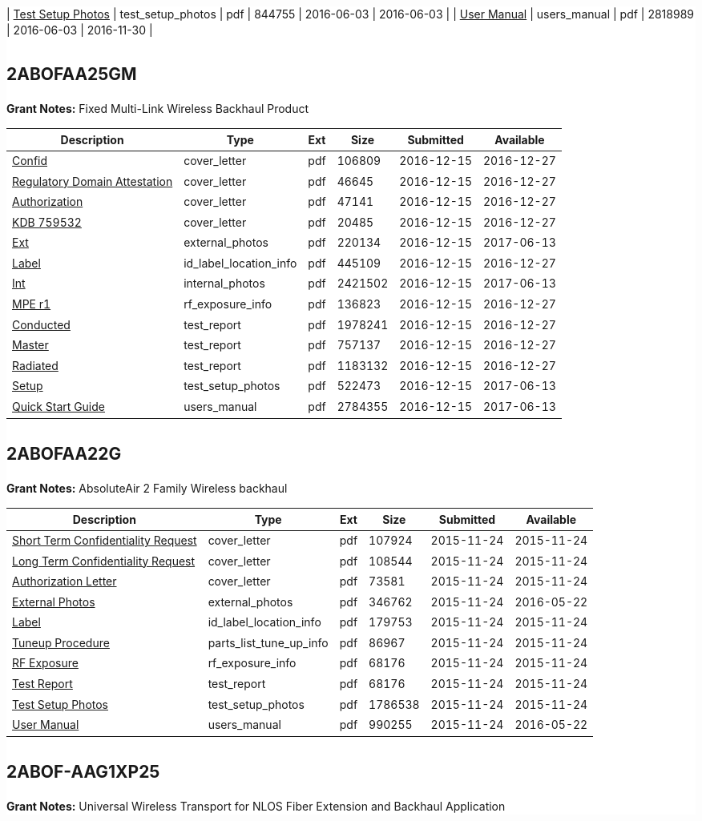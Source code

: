 | [Test Setup Photos](2ABOFAA25G/90b2537ce6e7122f6fd6fd6a4cb35060/3016592.pdf) | test_setup_photos | pdf | 844755 | 2016-06-03 | 2016-06-03 |
| [User Manual](2ABOFAA25G/90b2537ce6e7122f6fd6fd6a4cb35060/3016591.pdf) | users_manual | pdf | 2818989 | 2016-06-03 | 2016-11-30 |
## 2ABOFAA25GM
**Grant Notes:** Fixed Multi-Link Wireless Backhaul Product

| Description | Type | Ext | Size | Submitted | Available |
| ----------- | ---- | --- | ---- | --------- | --------- |
| [Confid](2ABOFAA25GM/333f3e03c58ee5e202299964fe467cd7/3230166.pdf) | cover_letter | pdf | 106809 | 2016-12-15 | 2016-12-27 |
| [Regulatory Domain Attestation](2ABOFAA25GM/333f3e03c58ee5e202299964fe467cd7/3230167.pdf) | cover_letter | pdf | 46645 | 2016-12-15 | 2016-12-27 |
| [Authorization](2ABOFAA25GM/333f3e03c58ee5e202299964fe467cd7/3230170.pdf) | cover_letter | pdf | 47141 | 2016-12-15 | 2016-12-27 |
| [KDB 759532](2ABOFAA25GM/333f3e03c58ee5e202299964fe467cd7/3230171.pdf) | cover_letter | pdf | 20485 | 2016-12-15 | 2016-12-27 |
| [Ext](2ABOFAA25GM/333f3e03c58ee5e202299964fe467cd7/3016590.pdf) | external_photos | pdf | 220134 | 2016-12-15 | 2017-06-13 |
| [Label](2ABOFAA25GM/333f3e03c58ee5e202299964fe467cd7/3230178.pdf) | id_label_location_info | pdf | 445109 | 2016-12-15 | 2016-12-27 |
| [Int](2ABOFAA25GM/333f3e03c58ee5e202299964fe467cd7/3230169.pdf) | internal_photos | pdf | 2421502 | 2016-12-15 | 2017-06-13 |
| [MPE r1](2ABOFAA25GM/333f3e03c58ee5e202299964fe467cd7/3230172.pdf) | rf_exposure_info | pdf | 136823 | 2016-12-15 | 2016-12-27 |
| [Conducted](2ABOFAA25GM/333f3e03c58ee5e202299964fe467cd7/3230175.pdf) | test_report | pdf | 1978241 | 2016-12-15 | 2016-12-27 |
| [Master](2ABOFAA25GM/333f3e03c58ee5e202299964fe467cd7/3230176.pdf) | test_report | pdf | 757137 | 2016-12-15 | 2016-12-27 |
| [Radiated](2ABOFAA25GM/333f3e03c58ee5e202299964fe467cd7/3230177.pdf) | test_report | pdf | 1183132 | 2016-12-15 | 2016-12-27 |
| [Setup](2ABOFAA25GM/333f3e03c58ee5e202299964fe467cd7/3230179.pdf) | test_setup_photos | pdf | 522473 | 2016-12-15 | 2017-06-13 |
| [Quick Start Guide](2ABOFAA25GM/333f3e03c58ee5e202299964fe467cd7/3230174.pdf) | users_manual | pdf | 2784355 | 2016-12-15 | 2017-06-13 |
## 2ABOFAA22G
**Grant Notes:** AbsoluteAir 2 Family Wireless backhaul

| Description | Type | Ext | Size | Submitted | Available |
| ----------- | ---- | --- | ---- | --------- | --------- |
| [Short Term Confidentiality Request](2ABOFAA22G/38aeeadeff4620926e5de8e872ade702/2820653.pdf) | cover_letter | pdf | 107924 | 2015-11-24 | 2015-11-24 |
| [Long Term Confidentiality Request](2ABOFAA22G/38aeeadeff4620926e5de8e872ade702/2820654.pdf) | cover_letter | pdf | 108544 | 2015-11-24 | 2015-11-24 |
| [Authorization Letter](2ABOFAA22G/38aeeadeff4620926e5de8e872ade702/2820656.pdf) | cover_letter | pdf | 73581 | 2015-11-24 | 2015-11-24 |
| [External Photos](2ABOFAA22G/38aeeadeff4620926e5de8e872ade702/2820651.pdf) | external_photos | pdf | 346762 | 2015-11-24 | 2016-05-22 |
| [Label](2ABOFAA22G/38aeeadeff4620926e5de8e872ade702/2820660.pdf) | id_label_location_info | pdf | 179753 | 2015-11-24 | 2015-11-24 |
| [Tuneup Procedure](2ABOFAA22G/38aeeadeff4620926e5de8e872ade702/2820657.pdf) | parts_list_tune_up_info | pdf | 86967 | 2015-11-24 | 2015-11-24 |
| [RF Exposure](2ABOFAA22G/38aeeadeff4620926e5de8e872ade702/2820658.pdf) | rf_exposure_info | pdf | 68176 | 2015-11-24 | 2015-11-24 |
| [Test Report](2ABOFAA22G/38aeeadeff4620926e5de8e872ade702/2820658.pdf) | test_report | pdf | 68176 | 2015-11-24 | 2015-11-24 |
| [Test Setup Photos](2ABOFAA22G/38aeeadeff4620926e5de8e872ade702/2820655.pdf) | test_setup_photos | pdf | 1786538 | 2015-11-24 | 2015-11-24 |
| [User Manual](2ABOFAA22G/38aeeadeff4620926e5de8e872ade702/2820652.pdf) | users_manual | pdf | 990255 | 2015-11-24 | 2016-05-22 |
## 2ABOF-AAG1XP25
**Grant Notes:** Universal Wireless Transport for NLOS Fiber Extension and Backhaul Application
